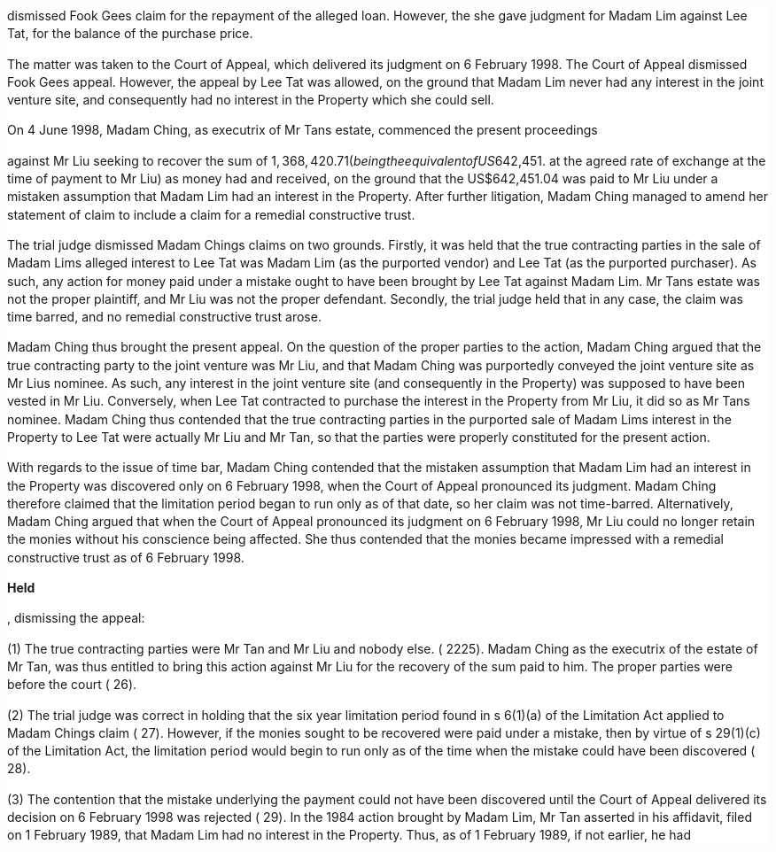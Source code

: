 dismissed Fook Gees claim for the repayment of the alleged loan. However, the she gave judgment for Madam Lim against Lee Tat, for the balance of the purchase price. 

The matter was taken to the Court of Appeal, which delivered its judgment on 6 February 1998. The Court of Appeal dismissed Fook Gees appeal. However, the appeal by Lee Tat was allowed, on the ground that Madam Lim never had any interest in the joint venture site, and consequently had no interest in the Property which she could sell. 

On 4 June 1998, Madam Ching, as executrix of Mr Tans estate, commenced the present proceedings 


against Mr Liu seeking to recover the sum of $1,368,420.71 (being the equivalent of US$642,451. at the agreed rate of exchange at the time of payment to Mr Liu) as money had and received, on the ground that the US$642,451.04 was paid to Mr Liu under a mistaken assumption that Madam Lim had an interest in the Property. After further litigation, Madam Ching managed to amend her statement of claim to include a claim for a remedial constructive trust. 

The trial judge dismissed Madam Chings claims on two grounds. Firstly, it was held that the true contracting parties in the sale of Madam Lims alleged interest to Lee Tat was Madam Lim (as the purported vendor) and Lee Tat (as the purported purchaser). As such, any action for money paid under a mistake ought to have been brought by Lee Tat against Madam Lim. Mr Tans estate was not the proper plaintiff, and Mr Liu was not the proper defendant. Secondly, the trial judge held that in any case, the claim was time barred, and no remedial constructive trust arose. 

Madam Ching thus brought the present appeal. On the question of the proper parties to the action, Madam Ching argued that the true contracting party to the joint venture was Mr Liu, and that Madam Ching was purportedly conveyed the joint venture site as Mr Lius nominee. As such, any interest in the joint venture site (and consequently in the Property) was supposed to have been vested in Mr Liu. Conversely, when Lee Tat contracted to purchase the interest in the Property from Mr Liu, it did so as Mr Tans nominee. Madam Ching thus contended that the true contracting parties in the purported sale of Madam Lims interest in the Property to Lee Tat were actually Mr Liu and Mr Tan, so that the parties were properly constituted for the present action. 

With regards to the issue of time bar, Madam Ching contended that the mistaken assumption that Madam Lim had an interest in the Property was discovered only on 6 February 1998, when the Court of Appeal pronounced its judgment. Madam Ching therefore claimed that the limitation period began to run only as of that date, so her claim was not time-barred. Alternatively, Madam Ching argued that when the Court of Appeal pronounced its judgment on 6 February 1998, Mr Liu could no longer retain the monies without his conscience being affected. She thus contended that the monies became impressed with a remedial constructive trust as of 6 February 1998. 

**Held** 

, dismissing the appeal: 

 (1) The true contracting parties were Mr Tan and Mr Liu and nobody else. ( 2225). Madam Ching as the executrix of the estate of Mr Tan, was thus entitled to bring this action against Mr Liu for the recovery of the sum paid to him. The proper parties were before the court ( 26). 

 (2) The trial judge was correct in holding that the six year limitation period found in s 6(1)(a) of the Limitation Act applied to Madam Chings claim ( 27). However, if the monies sought to be recovered were paid under a mistake, then by virtue of s 29(1)(c) of the Limitation Act, the limitation period would begin to run only as of the time when the mistake could have been discovered ( 28). 

 (3) The contention that the mistake underlying the payment could not have been discovered until the Court of Appeal delivered its decision on 6 February 1998 was rejected ( 29). In the 1984 action brought by Madam Lim, Mr Tan asserted in his affidavit, filed on 1 February 1989, that Madam Lim had no interest in the Property. Thus, as of 1 February 1989, if not earlier, he had 

